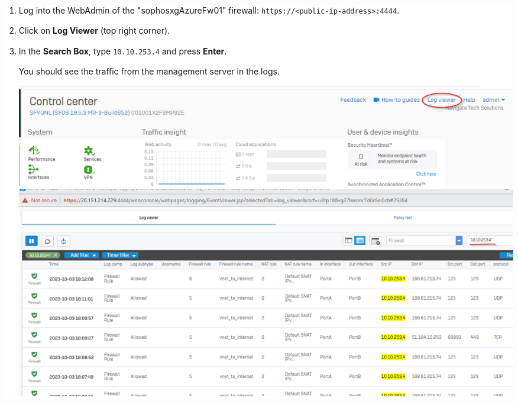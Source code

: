 1. Log into the WebAdmin of the "sophosxgAzureFw01" firewall: `https://<public-ip-address>:4444`.
2. Click on **Log Viewer** (top right corner).
3. In the **Search Box**, type `10.10.253.4` and press **Enter**.

   You should see the traffic from the management server in the logs.

   ![Traffic Verification](https://github.com/fishab-awa/Sophos-Cloud-Security-Labs/blob/main/images/lab2/traffic_verification1.png)
   ![Traffic Verification](https://github.com/fishab-awa/Sophos-Cloud-Security-Labs/blob/main/images/lab2/traffic_verification2.png)

